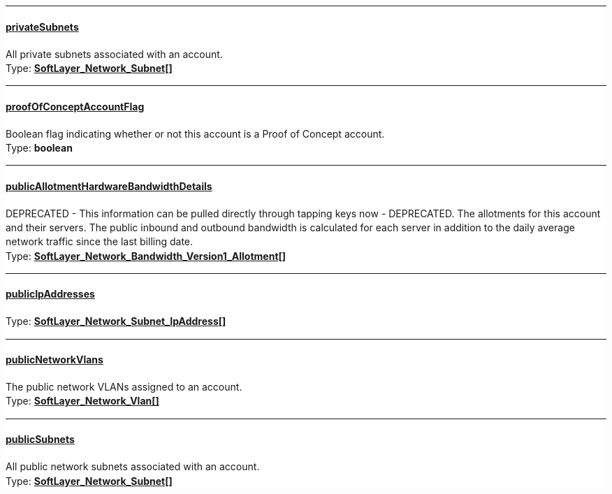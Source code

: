 -----
[privateSubnets]: #privatesubnets
#### [privateSubnets]
All private subnets associated with an account.  
<span class="type-label">Type: </span>**<a href='/reference/datatypes/SoftLayer_Network_Subnet'>SoftLayer_Network_Subnet[] </a>**


</div>
<div class="prop-row">

-----
[proofOfConceptAccountFlag]: #proofofconceptaccountflag
#### [proofOfConceptAccountFlag]
Boolean flag indicating whether or not this account is a Proof of Concept account.  
<span class="type-label">Type: </span>**boolean**


</div>
<div class="prop-row">

-----
[publicAllotmentHardwareBandwidthDetails]: #publicallotmenthardwarebandwidthdetails
#### [publicAllotmentHardwareBandwidthDetails]
DEPRECATED - This information can be pulled directly through tapping keys now - DEPRECATED. The allotments for this account and their servers. The public inbound and outbound bandwidth is calculated for each server in addition to the daily average network traffic since the last billing date.  
<span class="type-label">Type: </span>**<a href='/reference/datatypes/SoftLayer_Network_Bandwidth_Version1_Allotment'>SoftLayer_Network_Bandwidth_Version1_Allotment[] </a>**


</div>
<div class="prop-row">

-----
[publicIpAddresses]: #publicipaddresses
#### [publicIpAddresses]
  
<span class="type-label">Type: </span>**<a href='/reference/datatypes/SoftLayer_Network_Subnet_IpAddress'>SoftLayer_Network_Subnet_IpAddress[] </a>**


</div>
<div class="prop-row">

-----
[publicNetworkVlans]: #publicnetworkvlans
#### [publicNetworkVlans]
The public network VLANs assigned to an account.  
<span class="type-label">Type: </span>**<a href='/reference/datatypes/SoftLayer_Network_Vlan'>SoftLayer_Network_Vlan[] </a>**


</div>
<div class="prop-row">

-----
[publicSubnets]: #publicsubnets
#### [publicSubnets]
All public network subnets associated with an account.  
<span class="type-label">Type: </span>**<a href='/reference/datatypes/SoftLayer_Network_Subnet'>SoftLayer_Network_Subnet[] </a>**


[accountManagedResourcesFlag]: #accountmanagedresourcesflag
[accountStatusId]: #accountstatusid
[address1]: #address1
[address2]: #address2
[allowedPptpVpnQuantity]: #allowedpptpvpnquantity
[alternatePhone]: #alternatephone
[brandId]: #brandid
[city]: #city
[claimedTaxExemptTxFlag]: #claimedtaxexempttxflag
[companyName]: #companyname
[country]: #country
[createDate]: #createdate
[deviceFingerprintId]: #devicefingerprintid
[email]: #email
[faxPhone]: #faxphone
[firstName]: #firstname
[id]: #id
[isReseller]: #isreseller
[lastName]: #lastname
[lateFeeProtectionFlag]: #latefeeprotectionflag
[modifyDate]: #modifydate
[officePhone]: #officephone
[postalCode]: #postalcode
[resellerLevel]: #resellerlevel
[state]: #state
[statusDate]: #statusdate
[abuseEmail]: #abuseemail
[abuseEmails]: #abuseemails
[accountContacts]: #accountcontacts
[accountLicenses]: #accountlicenses
[accountLinks]: #accountlinks
[accountStatus]: #accountstatus
[activeAccountDiscountBillingItem]: #activeaccountdiscountbillingitem
[activeAccountLicenses]: #activeaccountlicenses
[activeAddresses]: #activeaddresses
[activeAgreements]: #activeagreements
[activeBillingAgreements]: #activebillingagreements
[activeCatalystEnrollment]: #activecatalystenrollment
[activeColocationContainers]: #activecolocationcontainers
[activeFlexibleCreditEnrollment]: #activeflexiblecreditenrollment
[activeFlexibleCreditEnrollments]: #activeflexiblecreditenrollments
[activeNotificationSubscribers]: #activenotificationsubscribers
[activeQuotes]: #activequotes
[activeReservedCapacityAgreements]: #activereservedcapacityagreements
[activeVirtualLicenses]: #activevirtuallicenses
[adcLoadBalancers]: #adcloadbalancers
[addresses]: #addresses
[affiliateId]: #affiliateid
[allBillingItems]: #allbillingitems
[allCommissionBillingItems]: #allcommissionbillingitems
[allRecurringTopLevelBillingItems]: #allrecurringtoplevelbillingitems
[allRecurringTopLevelBillingItemsUnfiltered]: #allrecurringtoplevelbillingitemsunfiltered
[allSubnetBillingItems]: #allsubnetbillingitems
[allTopLevelBillingItems]: #alltoplevelbillingitems
[allTopLevelBillingItemsUnfiltered]: #alltoplevelbillingitemsunfiltered
[allowIbmIdSilentMigrationFlag]: #allowibmidsilentmigrationflag
[allowsBluemixAccountLinkingFlag]: #allowsbluemixaccountlinkingflag
[applicationDeliveryControllers]: #applicationdeliverycontrollers
[attributes]: #attributes
[availablePublicNetworkVlans]: #availablepublicnetworkvlans
[balance]: #balance
[bandwidthAllotments]: #bandwidthallotments
[bandwidthAllotmentsOverAllocation]: #bandwidthallotmentsoverallocation
[bandwidthAllotmentsProjectedOverAllocation]: #bandwidthallotmentsprojectedoverallocation
[bareMetalInstances]: #baremetalinstances
[billingAgreements]: #billingagreements
[billingInfo]: #billinginfo
[blockDeviceTemplateGroups]: #blockdevicetemplategroups
[bluemixAccountLink]: #bluemixaccountlink
[bluemixLinkedFlag]: #bluemixlinkedflag
[brand]: #brand
[brandAccountFlag]: #brandaccountflag
[brandKeyName]: #brandkeyname
[businessPartner]: #businesspartner
[canOrderAdditionalVlansFlag]: #canorderadditionalvlansflag
[carts]: #carts
[catalystEnrollments]: #catalystenrollments
[closedTickets]: #closedtickets
[datacentersWithSubnetAllocations]: #datacenterswithsubnetallocations
[dedicatedHosts]: #dedicatedhosts
[disablePaymentProcessingFlag]: #disablepaymentprocessingflag
[displaySupportRepresentativeAssignments]: #displaysupportrepresentativeassignments
[domainRegistrations]: #domainregistrations
[domains]: #domains
[domainsWithoutSecondaryDnsRecords]: #domainswithoutsecondarydnsrecords
[euSupportedFlag]: #eusupportedflag
[evaultCapacityGB]: #evaultcapacitygb
[evaultMasterUsers]: #evaultmasterusers
[evaultNetworkStorage]: #evaultnetworkstorage
[expiredSecurityCertificates]: #expiredsecuritycertificates
[facilityLogs]: #facilitylogs
[fileBlockBetaAccessFlag]: #fileblockbetaaccessflag
[flexibleCreditEnrollments]: #flexiblecreditenrollments
[forcePaasAccountLinkDate]: #forcepaasaccountlinkdate
[globalIpRecords]: #globaliprecords
[globalIpv4Records]: #globalipv4records
[globalIpv6Records]: #globalipv6records
[globalLoadBalancerAccounts]: #globalloadbalanceraccounts
[hardware]: #hardware
[hardwareOverBandwidthAllocation]: #hardwareoverbandwidthallocation
[hardwareProjectedOverBandwidthAllocation]: #hardwareprojectedoverbandwidthallocation
[hardwareWithCpanel]: #hardwarewithcpanel
[hardwareWithHelm]: #hardwarewithhelm
[hardwareWithMcafee]: #hardwarewithmcafee
[hardwareWithMcafeeAntivirusRedhat]: #hardwarewithmcafeeantivirusredhat
[hardwareWithMcafeeAntivirusWindows]: #hardwarewithmcafeeantiviruswindows
[hardwareWithMcafeeIntrusionDetectionSystem]: #hardwarewithmcafeeintrusiondetectionsystem
[hardwareWithPlesk]: #hardwarewithplesk
[hardwareWithQuantastor]: #hardwarewithquantastor
[hardwareWithUrchin]: #hardwarewithurchin
[hardwareWithWindows]: #hardwarewithwindows
[hasEvaultBareMetalRestorePluginFlag]: #hasevaultbaremetalrestorepluginflag
[hasIderaBareMetalRestorePluginFlag]: #hasiderabaremetalrestorepluginflag
[hasPendingOrder]: #haspendingorder
[hasR1softBareMetalRestorePluginFlag]: #hasr1softbaremetalrestorepluginflag
[hourlyBareMetalInstances]: #hourlybaremetalinstances
[hourlyServiceBillingItems]: #hourlyservicebillingitems
[hourlyVirtualGuests]: #hourlyvirtualguests
[hubNetworkStorage]: #hubnetworkstorage
[ibmCustomerNumber]: #ibmcustomernumber
[ibmIdAuthenticationRequiredFlag]: #ibmidauthenticationrequiredflag
[ibmIdMigrationExpirationTimestamp]: #ibmidmigrationexpirationtimestamp
[inProgressExternalAccountSetup]: #inprogressexternalaccountsetup
[internalNotes]: #internalnotes
[invoices]: #invoices
[ipAddresses]: #ipaddresses
[iscsiIsolationDisabled]: #iscsiisolationdisabled
[iscsiNetworkStorage]: #iscsinetworkstorage
[lastCanceledBillingItem]: #lastcanceledbillingitem
[lastCancelledServerBillingItem]: #lastcancelledserverbillingitem
[lastFiveClosedAbuseTickets]: #lastfiveclosedabusetickets
[lastFiveClosedAccountingTickets]: #lastfiveclosedaccountingtickets
[lastFiveClosedOtherTickets]: #lastfiveclosedothertickets
[lastFiveClosedSalesTickets]: #lastfiveclosedsalestickets
[lastFiveClosedSupportTickets]: #lastfiveclosedsupporttickets
[lastFiveClosedTickets]: #lastfiveclosedtickets
[latestBillDate]: #latestbilldate
[latestRecurringInvoice]: #latestrecurringinvoice
[latestRecurringPendingInvoice]: #latestrecurringpendinginvoice
[legacyBandwidthAllotments]: #legacybandwidthallotments
[legacyIscsiCapacityGB]: #legacyiscsicapacitygb
[loadBalancers]: #loadbalancers
[lockboxCapacityGB]: #lockboxcapacitygb
[lockboxNetworkStorage]: #lockboxnetworkstorage
[manualPaymentsUnderReview]: #manualpaymentsunderreview
[masterUser]: #masteruser
[mediaDataTransferRequests]: #mediadatatransferrequests
[migratedToIbmCloudPortalFlag]: #migratedtoibmcloudportalflag
[monthlyBareMetalInstances]: #monthlybaremetalinstances
[monthlyVirtualGuests]: #monthlyvirtualguests
[nasNetworkStorage]: #nasnetworkstorage
[networkCreationFlag]: #networkcreationflag
[networkGateways]: #networkgateways
[networkHardware]: #networkhardware
[networkMessageDeliveryAccounts]: #networkmessagedeliveryaccounts
[networkMonitorDownHardware]: #networkmonitordownhardware
[networkMonitorDownVirtualGuests]: #networkmonitordownvirtualguests
[networkMonitorRecoveringHardware]: #networkmonitorrecoveringhardware
[networkMonitorRecoveringVirtualGuests]: #networkmonitorrecoveringvirtualguests
[networkMonitorUpHardware]: #networkmonitoruphardware
[networkMonitorUpVirtualGuests]: #networkmonitorupvirtualguests
[networkStorage]: #networkstorage
[networkStorageGroups]: #networkstoragegroups
[networkTunnelContexts]: #networktunnelcontexts
[networkVlanSpan]: #networkvlanspan
[networkVlans]: #networkvlans
[nextBillingPublicAllotmentHardwareBandwidthDetails]: #nextbillingpublicallotmenthardwarebandwidthdetails
[nextInvoiceIncubatorExemptTotal]: #nextinvoiceincubatorexempttotal
[nextInvoiceRecurringAmountEligibleForAccountDiscount]: #nextinvoicerecurringamounteligibleforaccountdiscount
[nextInvoiceTopLevelBillingItems]: #nextinvoicetoplevelbillingitems
[nextInvoiceTotalAmount]: #nextinvoicetotalamount
[nextInvoiceTotalOneTimeAmount]: #nextinvoicetotalonetimeamount
[nextInvoiceTotalOneTimeTaxAmount]: #nextinvoicetotalonetimetaxamount
[nextInvoiceTotalRecurringAmount]: #nextinvoicetotalrecurringamount
[nextInvoiceTotalRecurringAmountBeforeAccountDiscount]: #nextinvoicetotalrecurringamountbeforeaccountdiscount
[nextInvoiceTotalRecurringTaxAmount]: #nextinvoicetotalrecurringtaxamount
[nextInvoiceTotalTaxableRecurringAmount]: #nextinvoicetotaltaxablerecurringamount
[notificationSubscribers]: #notificationsubscribers
[openAbuseTickets]: #openabusetickets
[openAccountingTickets]: #openaccountingtickets
[openBillingTickets]: #openbillingtickets
[openCancellationRequests]: #opencancellationrequests
[openOtherTickets]: #openothertickets
[openRecurringInvoices]: #openrecurringinvoices
[openSalesTickets]: #opensalestickets
[openStackAccountLinks]: #openstackaccountlinks
[openStackObjectStorage]: #openstackobjectstorage
[openSupportTickets]: #opensupporttickets
[openTickets]: #opentickets
[openTicketsWaitingOnCustomer]: #openticketswaitingoncustomer
[orders]: #orders
[orphanBillingItems]: #orphanbillingitems
[ownedBrands]: #ownedbrands
[ownedHardwareGenericComponentModels]: #ownedhardwaregenericcomponentmodels
[paymentProcessors]: #paymentprocessors
[pendingEvents]: #pendingevents
[pendingInvoice]: #pendinginvoice
[pendingInvoiceTopLevelItems]: #pendinginvoicetoplevelitems
[pendingInvoiceTotalAmount]: #pendinginvoicetotalamount
[pendingInvoiceTotalOneTimeAmount]: #pendinginvoicetotalonetimeamount
[pendingInvoiceTotalOneTimeTaxAmount]: #pendinginvoicetotalonetimetaxamount
[pendingInvoiceTotalRecurringAmount]: #pendinginvoicetotalrecurringamount
[pendingInvoiceTotalRecurringTaxAmount]: #pendinginvoicetotalrecurringtaxamount
[permissionGroups]: #permissiongroups
[permissionRoles]: #permissionroles
[placementGroups]: #placementgroups
[portableStorageVolumes]: #portablestoragevolumes
[postProvisioningHooks]: #postprovisioninghooks
[pptpVpnAllowedFlag]: #pptpvpnallowedflag
[pptpVpnUsers]: #pptpvpnusers
[previousRecurringRevenue]: #previousrecurringrevenue
[priceRestrictions]: #pricerestrictions
[priorityOneTickets]: #priorityonetickets
[privateAllotmentHardwareBandwidthDetails]: #privateallotmenthardwarebandwidthdetails
[privateBlockDeviceTemplateGroups]: #privateblockdevicetemplategroups
[privateIpAddresses]: #privateipaddresses
[privateNetworkVlans]: #privatenetworkvlans
[quotes]: #quotes
[recentEvents]: #recentevents
[referralPartner]: #referralpartner
[referredAccounts]: #referredaccounts
[regulatedWorkloads]: #regulatedworkloads
[remoteManagementCommandRequests]: #remotemanagementcommandrequests
[replicationEvents]: #replicationevents
[requireSilentIBMidUserCreation]: #requiresilentibmidusercreation
[reservedCapacityAgreements]: #reservedcapacityagreements
[reservedCapacityGroups]: #reservedcapacitygroups
[resourceGroups]: #resourcegroups
[routers]: #routers
[rwhoisData]: #rwhoisdata
[samlAuthentication]: #samlauthentication
[scaleGroups]: #scalegroups
[secondaryDomains]: #secondarydomains
[securityCertificates]: #securitycertificates
[securityGroups]: #securitygroups
[securityLevel]: #securitylevel
[securityScanRequests]: #securityscanrequests
[serviceBillingItems]: #servicebillingitems
[shipments]: #shipments
[sshKeys]: #sshkeys
[sslVpnUsers]: #sslvpnusers
[standardPoolVirtualGuests]: #standardpoolvirtualguests
[subnetRegistrationDetails]: #subnetregistrationdetails
[subnetRegistrations]: #subnetregistrations
[subnets]: #subnets
[supportRepresentatives]: #supportrepresentatives
[supportSubscriptions]: #supportsubscriptions
[supportTier]: #supporttier
[suppressInvoicesFlag]: #suppressinvoicesflag
[tags]: #tags
[tickets]: #tickets
[ticketsClosedInTheLastThreeDays]: #ticketsclosedinthelastthreedays
[ticketsClosedToday]: #ticketsclosedtoday
[transcodeAccounts]: #transcodeaccounts
[upgradeRequests]: #upgraderequests
[users]: #users
[validSecurityCertificates]: #validsecuritycertificates
[vdrUpdatesInProgressFlag]: #vdrupdatesinprogressflag
[virtualDedicatedRacks]: #virtualdedicatedracks
[virtualDiskImages]: #virtualdiskimages
[virtualGuests]: #virtualguests
[virtualGuestsOverBandwidthAllocation]: #virtualguestsoverbandwidthallocation
[virtualGuestsProjectedOverBandwidthAllocation]: #virtualguestsprojectedoverbandwidthallocation
[virtualGuestsWithCpanel]: #virtualguestswithcpanel
[virtualGuestsWithMcafee]: #virtualguestswithmcafee
[virtualGuestsWithMcafeeAntivirusRedhat]: #virtualguestswithmcafeeantivirusredhat
[virtualGuestsWithMcafeeAntivirusWindows]: #virtualguestswithmcafeeantiviruswindows
[virtualGuestsWithMcafeeIntrusionDetectionSystem]: #virtualguestswithmcafeeintrusiondetectionsystem
[virtualGuestsWithPlesk]: #virtualguestswithplesk
[virtualGuestsWithQuantastor]: #virtualguestswithquantastor
[virtualGuestsWithUrchin]: #virtualguestswithurchin
[virtualPrivateRack]: #virtualprivaterack
[virtualStorageArchiveRepositories]: #virtualstoragearchiverepositories
[virtualStoragePublicRepositories]: #virtualstoragepublicrepositories
[vpcVirtualGuests]: #vpcvirtualguests
[vpnConfigRequiresVPNManageFlag]: #vpnconfigrequiresvpnmanageflag
[abuseEmailCount]: #abuseemailcount
[accountContactCount]: #accountcontactcount
[accountLicenseCount]: #accountlicensecount
[accountLinkCount]: #accountlinkcount
[activeAccountLicenseCount]: #activeaccountlicensecount
[activeAddressCount]: #activeaddresscount
[activeAgreementCount]: #activeagreementcount
[activeBillingAgreementCount]: #activebillingagreementcount
[activeColocationContainerCount]: #activecolocationcontainercount
[activeFlexibleCreditEnrollmentCount]: #activeflexiblecreditenrollmentcount
[activeNotificationSubscriberCount]: #activenotificationsubscribercount
[activeQuoteCount]: #activequotecount
[activeReservedCapacityAgreementCount]: #activereservedcapacityagreementcount
[activeVirtualLicenseCount]: #activevirtuallicensecount
[adcLoadBalancerCount]: #adcloadbalancercount
[addressCount]: #addresscount
[allCommissionBillingItemCount]: #allcommissionbillingitemcount
[allRecurringTopLevelBillingItemCount]: #allrecurringtoplevelbillingitemcount
[allRecurringTopLevelBillingItemsUnfilteredCount]: #allrecurringtoplevelbillingitemsunfilteredcount
[allSubnetBillingItemCount]: #allsubnetbillingitemcount
[allTopLevelBillingItemCount]: #alltoplevelbillingitemcount
[allTopLevelBillingItemsUnfilteredCount]: #alltoplevelbillingitemsunfilteredcount
[applicationDeliveryControllerCount]: #applicationdeliverycontrollercount
[attributeCount]: #attributecount
[availablePublicNetworkVlanCount]: #availablepublicnetworkvlancount
[bandwidthAllotmentCount]: #bandwidthallotmentcount
[bandwidthAllotmentsOverAllocationCount]: #bandwidthallotmentsoverallocationcount
[bandwidthAllotmentsProjectedOverAllocationCount]: #bandwidthallotmentsprojectedoverallocationcount
[bareMetalInstanceCount]: #baremetalinstancecount
[billingAgreementCount]: #billingagreementcount
[blockDeviceTemplateGroupCount]: #blockdevicetemplategroupcount
[cartCount]: #cartcount
[catalystEnrollmentCount]: #catalystenrollmentcount
[closedTicketCount]: #closedticketcount
[datacentersWithSubnetAllocationCount]: #datacenterswithsubnetallocationcount
[dedicatedHostCount]: #dedicatedhostcount
[displaySupportRepresentativeAssignmentCount]: #displaysupportrepresentativeassignmentcount
[domainCount]: #domaincount
[domainRegistrationCount]: #domainregistrationcount
[domainsWithoutSecondaryDnsRecordCount]: #domainswithoutsecondarydnsrecordcount
[evaultMasterUserCount]: #evaultmasterusercount
[evaultNetworkStorageCount]: #evaultnetworkstoragecount
[expiredSecurityCertificateCount]: #expiredsecuritycertificatecount
[facilityLogCount]: #facilitylogcount
[flexibleCreditEnrollmentCount]: #flexiblecreditenrollmentcount
[globalIpRecordCount]: #globaliprecordcount
[globalIpv4RecordCount]: #globalipv4recordcount
[globalIpv6RecordCount]: #globalipv6recordcount
[globalLoadBalancerAccountCount]: #globalloadbalanceraccountcount
[hardwareCount]: #hardwarecount
[hardwareOverBandwidthAllocationCount]: #hardwareoverbandwidthallocationcount
[hardwareProjectedOverBandwidthAllocationCount]: #hardwareprojectedoverbandwidthallocationcount
[hardwareWithCpanelCount]: #hardwarewithcpanelcount
[hardwareWithHelmCount]: #hardwarewithhelmcount
[hardwareWithMcafeeAntivirusRedhatCount]: #hardwarewithmcafeeantivirusredhatcount
[hardwareWithMcafeeAntivirusWindowCount]: #hardwarewithmcafeeantiviruswindowcount
[hardwareWithMcafeeCount]: #hardwarewithmcafeecount
[hardwareWithMcafeeIntrusionDetectionSystemCount]: #hardwarewithmcafeeintrusiondetectionsystemcount
[hardwareWithPleskCount]: #hardwarewithpleskcount
[hardwareWithQuantastorCount]: #hardwarewithquantastorcount
[hardwareWithUrchinCount]: #hardwarewithurchincount
[hardwareWithWindowCount]: #hardwarewithwindowcount
[hourlyBareMetalInstanceCount]: #hourlybaremetalinstancecount
[hourlyServiceBillingItemCount]: #hourlyservicebillingitemcount
[hourlyVirtualGuestCount]: #hourlyvirtualguestcount
[hubNetworkStorageCount]: #hubnetworkstoragecount